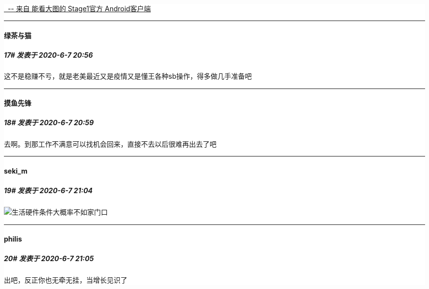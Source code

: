 [  -- 来自 能看大图的 Stage1官方 Android客户端](https://www.coolapk.com/apk/140634)







*****

####  绿茶与猫  
##### 17#       发表于 2020-6-7 20:56




这不是稳赚不亏，就是老美最近又是疫情又是懂王各种sb操作，得多做几手准备吧







*****

####  摸鱼先锋  
##### 18#       发表于 2020-6-7 20:59




去啊。到那工作不满意可以找机会回来，直接不去以后很难再出去了吧







*****

####  seki_m  
##### 19#       发表于 2020-6-7 21:04



<img src="https://static.saraba1st.com/image/smiley/face2017/067.png" referrerpolicy="no-referrer">生活硬件条件大概率不如家门口







*****

####  philis  
##### 20#       发表于 2020-6-7 21:05




出吧，反正你也无牵无挂，当增长见识了






